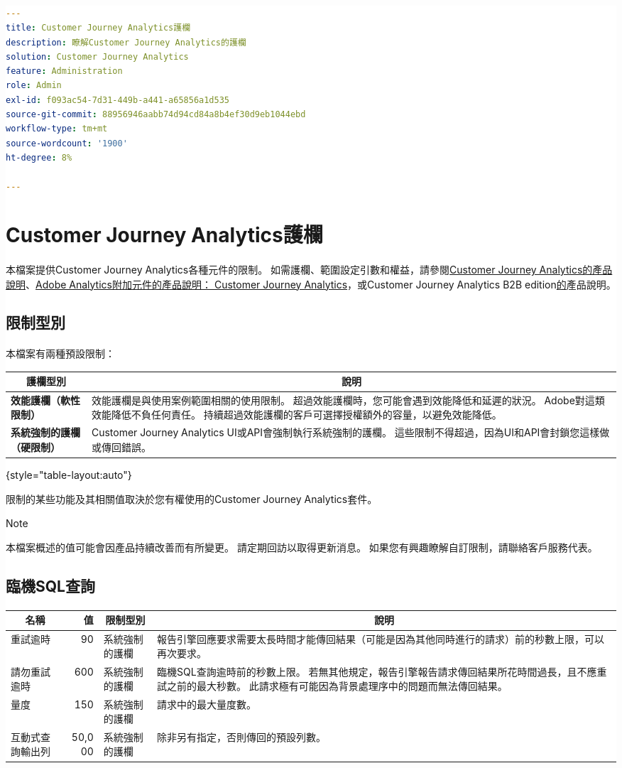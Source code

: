 ```yaml
---
title: Customer Journey Analytics護欄
description: 瞭解Customer Journey Analytics的護欄
solution: Customer Journey Analytics
feature: Administration
role: Admin
exl-id: f093ac54-7d31-449b-a441-a65856a1d535
source-git-commit: 88956946aabb74d94cd84a8b4ef30d9eb1044ebd
workflow-type: tm+mt
source-wordcount: '1900'
ht-degree: 8%

---
```


# Customer Journey Analytics護欄

本檔案提供Customer Journey Analytics各種元件的限制。 如需護欄、範圍設定引數和權益，請參閱[Customer Journey Analytics的產品說明](https://helpx.adobe.com/tw/legal/product-descriptions/customer-journey-analytics.html)、[Adobe Analytics附加元件的產品說明： Customer Journey Analytics](https://helpx.adobe.com/tw/legal/product-descriptions/adobe-analytics-addon-customer-journey-analytics.html)，或Customer Journey Analytics B2B edition[的](https://helpx.adobe.com/tw/legal/product-descriptions/customer-journey-analytics-b2b.html)產品說明。

## 限制型別

本檔案有兩種預設限制：

| 護欄型別 | 說明 |
|----------|---------|
| **效能護欄（軟性限制）** | 效能護欄是與使用案例範圍相關的使用限制。 超過效能護欄時，您可能會遇到效能降低和延遲的狀況。 Adobe對這類效能降低不負任何責任。 持續超過效能護欄的客戶可選擇授權額外的容量，以避免效能降低。 |
| **系統強制的護欄（硬限制）** | Customer Journey Analytics UI或API會強制執行系統強制的護欄。 這些限制不得超過，因為UI和API會封鎖您這樣做或傳回錯誤。 |

{style="table-layout:auto"}

限制的某些功能及其相關值取決於您有權使用的Customer Journey Analytics套件。

>[!NOTE]
>
>本檔案概述的值可能會因產品持續改善而有所變更。 請定期回訪以取得更新消息。 如果您有興趣瞭解自訂限制，請聯絡客戶服務代表。

## 臨機SQL查詢

| 名稱 | 值 | 限制型別 | 說明 |
|---|--:|---|---|
| 重試逾時 | 90 | 系統強制的護欄 | 報告引擎回應要求需要太長時間才能傳回結果（可能是因為其他同時進行的請求）前的秒數上限，可以再次要求。 |
| 請勿重試逾時 | 600 | 系統強制的護欄 | 臨機SQL查詢逾時前的秒數上限。 若無其他規定，報告引擎報告請求傳回結果所花時間過長，且不應重試之前的最大秒數。 此請求極有可能因為背景處理序中的問題而無法傳回結果。 |
| 量度 | 150 | 系統強制的護欄 | 請求中的最大量度數。 |
| 互動式查詢輸出列 | 50,000 | 系統強制的護欄 | 除非另有指定，否則傳回的預設列數。 |
